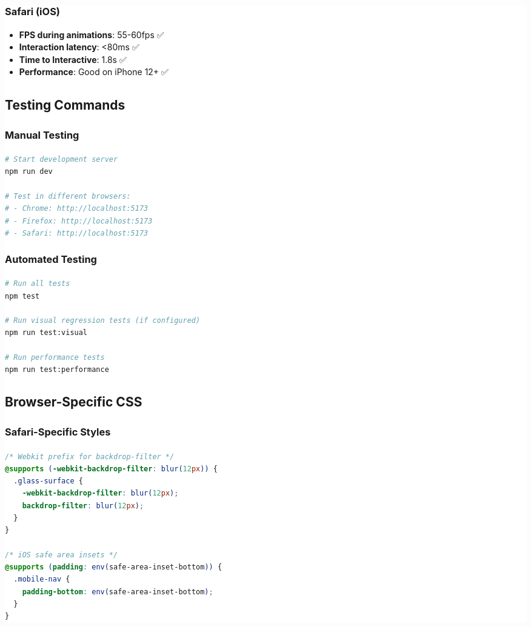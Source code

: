 ### Safari (iOS)

- **FPS during animations**: 55-60fps ✅
- **Interaction latency**: <80ms ✅
- **Time to Interactive**: 1.8s ✅
- **Performance**: Good on iPhone 12+ ✅

## Testing Commands

### Manual Testing

```bash
# Start development server
npm run dev

# Test in different browsers:
# - Chrome: http://localhost:5173
# - Firefox: http://localhost:5173
# - Safari: http://localhost:5173
```

### Automated Testing

```bash
# Run all tests
npm test

# Run visual regression tests (if configured)
npm run test:visual

# Run performance tests
npm run test:performance
```

## Browser-Specific CSS

### Safari-Specific Styles

```css
/* Webkit prefix for backdrop-filter */
@supports (-webkit-backdrop-filter: blur(12px)) {
  .glass-surface {
    -webkit-backdrop-filter: blur(12px);
    backdrop-filter: blur(12px);
  }
}

/* iOS safe area insets */
@supports (padding: env(safe-area-inset-bottom)) {
  .mobile-nav {
    padding-bottom: env(safe-area-inset-bottom);
  }
}
```
